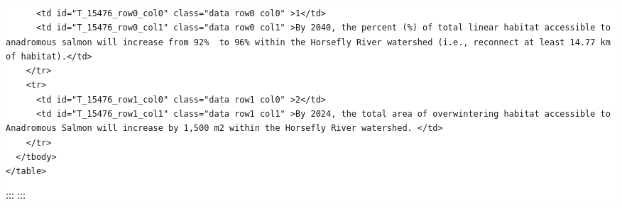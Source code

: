 ```{=html}
      <td id="T_15476_row0_col0" class="data row0 col0" >1</td>
      <td id="T_15476_row0_col1" class="data row0 col1" >By 2040, the percent (%) of total linear habitat accessible to anadromous salmon will increase from 92%  to 96% within the Horsefly River watershed (i.e., reconnect at least 14.77 km of habitat).</td>
    </tr>
    <tr>
      <td id="T_15476_row1_col0" class="data row1 col0" >2</td>
      <td id="T_15476_row1_col1" class="data row1 col1" >By 2024, the total area of overwintering habitat accessible to Anadromous Salmon will increase by 1,500 m2 within the Horsefly River watershed. </td>
    </tr>
  </tbody>
</table>

```


:::
:::
